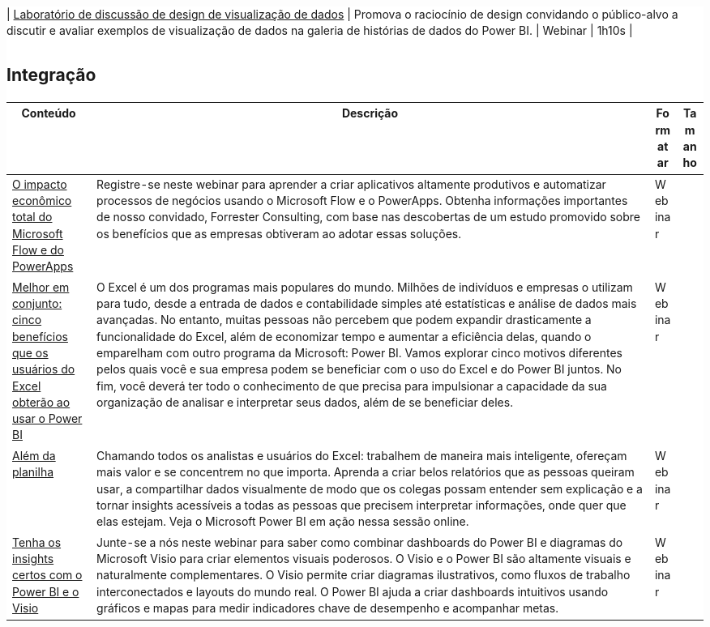 | [Laboratório de discussão de design de visualização de dados](https://community.powerbi.com/t5/Webinars-and-Video-Gallery/6-21-17-Webinar-Data-Visualization-Design-Discussion-Lab/td-p/173478)                                              | Promova o raciocínio de design convidando o público-alvo a discutir e avaliar exemplos de visualização de dados na galeria de histórias de dados do Power BI.  | Webinar       | 1h10s   |
## <a name="integration"></a>Integração<a name="integration"></a>
| Conteúdo | Descrição  | Formatar | Tamanho   |
|-------------------------------------------------------------------------------------------------------------------------------------------|------------------------------------------------------------------------------------------------------------------------------------------------------------------------------------------------------------------------------------------------------------------------------------------------------------------------------------------|---------------------------------------|----------------|
| [O impacto econômico total do Microsoft Flow e do PowerApps](https://info.microsoft.com/The-TEI-of-PowerApps-and-Microsoft-Flow-OnDemandRegistration.html?Is=Website) | Registre-se neste webinar para aprender a criar aplicativos altamente produtivos e automatizar processos de negócios usando o Microsoft Flow e o PowerApps. Obtenha informações importantes de nosso convidado, Forrester Consulting, com base nas descobertas de um estudo promovido sobre os benefícios que as empresas obtiveram ao adotar essas soluções. | Webinar |   |
| [Melhor em conjunto: cinco benefícios que os usuários do Excel obterão ao usar o Power BI](https://info.microsoft.com/excel-powerbi-better-together-ondemand.html)  | O Excel é um dos programas mais populares do mundo. Milhões de indivíduos e empresas o utilizam para tudo, desde a entrada de dados e contabilidade simples até estatísticas e análise de dados mais avançadas. No entanto, muitas pessoas não percebem que podem expandir drasticamente a funcionalidade do Excel, além de economizar tempo e aumentar a eficiência delas, quando o emparelham com outro programa da Microsoft: Power BI. Vamos explorar cinco motivos diferentes pelos quais você e sua empresa podem se beneficiar com o uso do Excel e do Power BI juntos. No fim, você deverá ter todo o conhecimento de que precisa para impulsionar a capacidade da sua organização de analisar e interpretar seus dados, além de se beneficiar deles. | Webinar |   |
| [Além da planilha](https://info.microsoft.com/CA-PowerBI-WBNR-FY18-05May-09-DataBeyondtheSpreadsheet-MCW0006385_02OnDemandRegistration-ForminBody.html)        | Chamando todos os analistas e usuários do Excel: trabalhem de maneira mais inteligente, ofereçam mais valor e se concentrem no que importa. Aprenda a criar belos relatórios que as pessoas queiram usar, a compartilhar dados visualmente de modo que os colegas possam entender sem explicação e a tornar insights acessíveis a todas as pessoas que precisem interpretar informações, onde quer que elas estejam. Veja o Microsoft Power BI em ação nessa sessão online.  | Webinar |   |
| [Tenha os insights certos com o Power BI e o Visio](https://info.microsoft.com/ww-ondemand-powerbi-and-visio.html) | Junte-se a nós neste webinar para saber como combinar dashboards do Power BI e diagramas do Microsoft Visio para criar elementos visuais poderosos. O Visio e o Power BI são altamente visuais e naturalmente complementares. O Visio permite criar diagramas ilustrativos, como fluxos de trabalho interconectados e layouts do mundo real. O Power BI ajuda a criar dashboards intuitivos usando gráficos e mapas para medir indicadores chave de desempenho e acompanhar metas.  | Webinar |   |
